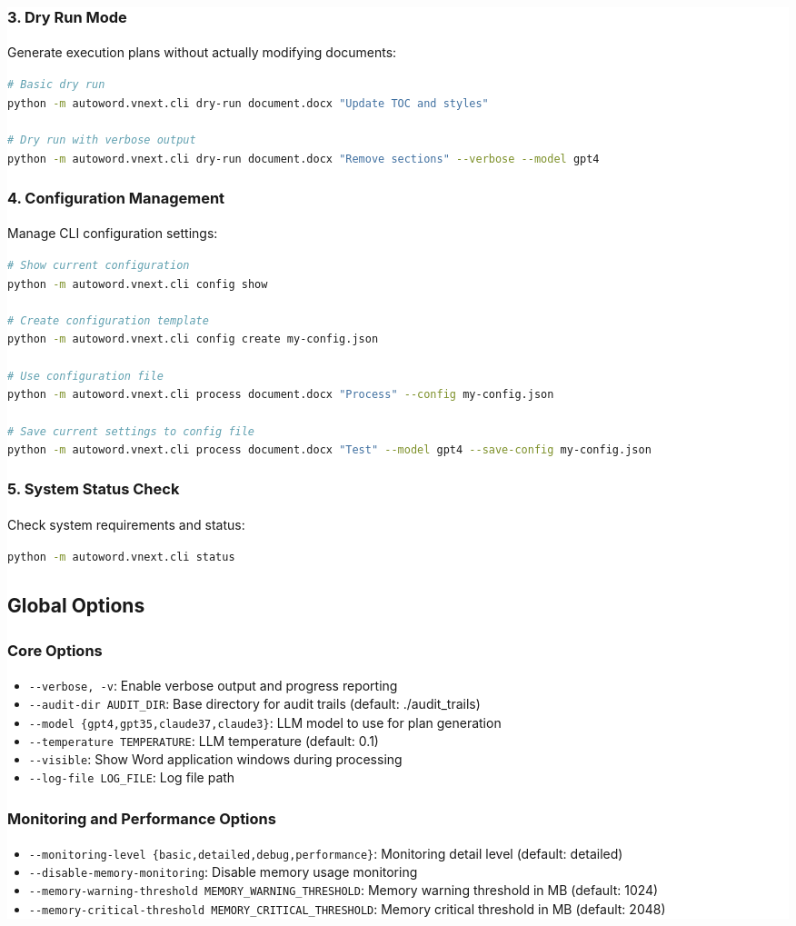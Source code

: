 ### 3. Dry Run Mode

Generate execution plans without actually modifying documents:

```bash
# Basic dry run
python -m autoword.vnext.cli dry-run document.docx "Update TOC and styles"

# Dry run with verbose output
python -m autoword.vnext.cli dry-run document.docx "Remove sections" --verbose --model gpt4
```

### 4. Configuration Management

Manage CLI configuration settings:

```bash
# Show current configuration
python -m autoword.vnext.cli config show

# Create configuration template
python -m autoword.vnext.cli config create my-config.json

# Use configuration file
python -m autoword.vnext.cli process document.docx "Process" --config my-config.json

# Save current settings to config file
python -m autoword.vnext.cli process document.docx "Test" --model gpt4 --save-config my-config.json
```

### 5. System Status Check

Check system requirements and status:

```bash
python -m autoword.vnext.cli status
```

## Global Options

### Core Options

- `--verbose, -v`: Enable verbose output and progress reporting
- `--audit-dir AUDIT_DIR`: Base directory for audit trails (default: ./audit_trails)
- `--model {gpt4,gpt35,claude37,claude3}`: LLM model to use for plan generation
- `--temperature TEMPERATURE`: LLM temperature (default: 0.1)
- `--visible`: Show Word application windows during processing
- `--log-file LOG_FILE`: Log file path

### Monitoring and Performance Options

- `--monitoring-level {basic,detailed,debug,performance}`: Monitoring detail level (default: detailed)
- `--disable-memory-monitoring`: Disable memory usage monitoring
- `--memory-warning-threshold MEMORY_WARNING_THRESHOLD`: Memory warning threshold in MB (default: 1024)
- `--memory-critical-threshold MEMORY_CRITICAL_THRESHOLD`: Memory critical threshold in MB (default: 2048)
